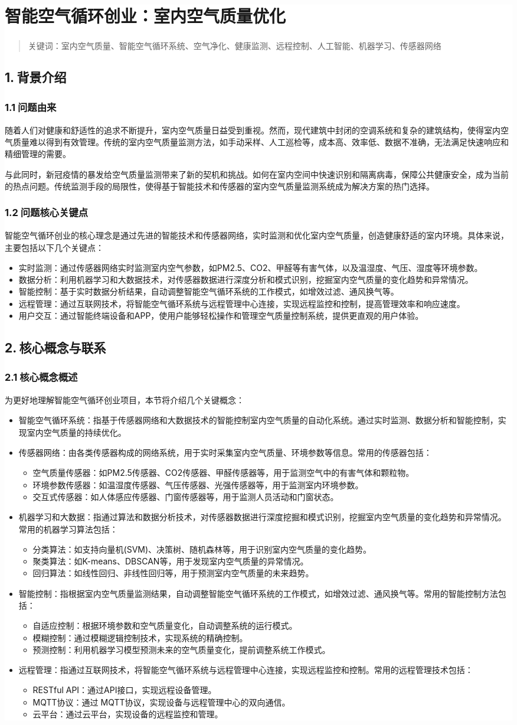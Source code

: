                  

# 智能空气循环创业：室内空气质量优化

> 关键词：室内空气质量、智能空气循环系统、空气净化、健康监测、远程控制、人工智能、机器学习、传感器网络

## 1. 背景介绍

### 1.1 问题由来
随着人们对健康和舒适性的追求不断提升，室内空气质量日益受到重视。然而，现代建筑中封闭的空调系统和复杂的建筑结构，使得室内空气质量难以得到有效管理。传统的室内空气质量监测方法，如手动采样、人工巡检等，成本高、效率低、数据不准确，无法满足快速响应和精细管理的需要。

与此同时，新冠疫情的暴发给空气质量监测带来了新的契机和挑战。如何在室内空间中快速识别和隔离病毒，保障公共健康安全，成为当前的热点问题。传统监测手段的局限性，使得基于智能技术和传感器的室内空气质量监测系统成为解决方案的热门选择。

### 1.2 问题核心关键点
智能空气循环创业的核心理念是通过先进的智能技术和传感器网络，实时监测和优化室内空气质量，创造健康舒适的室内环境。具体来说，主要包括以下几个关键点：

- 实时监测：通过传感器网络实时监测室内空气参数，如PM2.5、CO2、甲醛等有害气体，以及温湿度、气压、湿度等环境参数。
- 数据分析：利用机器学习和大数据技术，对传感器数据进行深度分析和模式识别，挖掘室内空气质量的变化趋势和异常情况。
- 智能控制：基于实时数据分析结果，自动调整智能空气循环系统的工作模式，如增效过滤、通风换气等。
- 远程管理：通过互联网技术，将智能空气循环系统与远程管理中心连接，实现远程监控和控制，提高管理效率和响应速度。
- 用户交互：通过智能终端设备和APP，使用户能够轻松操作和管理空气质量控制系统，提供更直观的用户体验。

## 2. 核心概念与联系

### 2.1 核心概念概述

为更好地理解智能空气循环创业项目，本节将介绍几个关键概念：

- 智能空气循环系统：指基于传感器网络和大数据技术的智能控制室内空气质量的自动化系统。通过实时监测、数据分析和智能控制，实现室内空气质量的持续优化。

- 传感器网络：由各类传感器构成的网络系统，用于实时采集室内空气质量、环境参数等信息。常用的传感器包括：

  - 空气质量传感器：如PM2.5传感器、CO2传感器、甲醛传感器等，用于监测空气中的有害气体和颗粒物。
  - 环境参数传感器：如温湿度传感器、气压传感器、光强传感器等，用于监测室内环境参数。
  - 交互式传感器：如人体感应传感器、门窗传感器等，用于监测人员活动和门窗状态。

- 机器学习和大数据：指通过算法和数据分析技术，对传感器数据进行深度挖掘和模式识别，挖掘室内空气质量的变化趋势和异常情况。常用的机器学习算法包括：

  - 分类算法：如支持向量机(SVM)、决策树、随机森林等，用于识别室内空气质量的变化趋势。
  - 聚类算法：如K-means、DBSCAN等，用于发现室内空气质量的异常情况。
  - 回归算法：如线性回归、非线性回归等，用于预测室内空气质量的未来趋势。

- 智能控制：指根据室内空气质量监测结果，自动调整智能空气循环系统的工作模式，如增效过滤、通风换气等。常用的智能控制方法包括：

  - 自适应控制：根据环境参数和空气质量变化，自动调整系统的运行模式。
  - 模糊控制：通过模糊逻辑控制技术，实现系统的精确控制。
  - 预测控制：利用机器学习模型预测未来的空气质量变化，提前调整系统工作模式。

- 远程管理：指通过互联网技术，将智能空气循环系统与远程管理中心连接，实现远程监控和控制。常用的远程管理技术包括：

  - RESTful API：通过API接口，实现远程设备管理。
  - MQTT协议：通过 MQTT协议，实现设备与远程管理中心的双向通信。
  - 云平台：通过云平台，实现设备的远程监控和管理。
